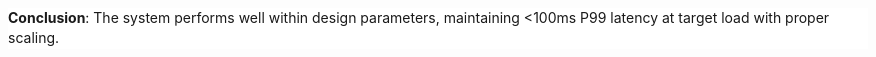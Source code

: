 
**Conclusion**: The system performs well within design parameters, maintaining <100ms P99 latency at target load with proper scaling. 